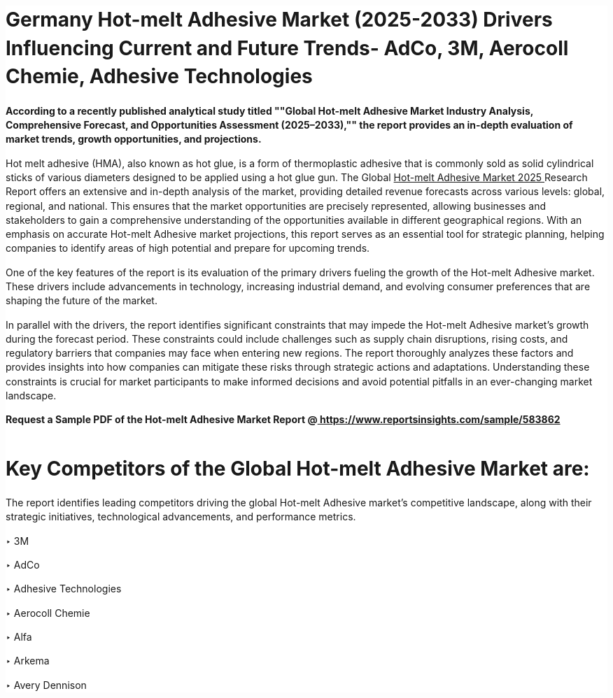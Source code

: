 # Germany Hot-melt Adhesive Market (2025-2033) Drivers Influencing Current and Future Trends- AdCo, 3M,  Aerocoll Chemie,  Adhesive Technologies

<strong>According to a recently published analytical study titled ""Global Hot-melt Adhesive Market Industry Analysis, Comprehensive Forecast, and Opportunities Assessment (2025–2033),"" the report provides an in-depth evaluation of market trends, growth opportunities, and projections.</strong>

Hot melt adhesive (HMA), also known as hot glue, is a form of thermoplastic adhesive that is commonly sold as solid cylindrical sticks of various diameters designed to be applied using a hot glue gun. The Global <a href=https://www.reportsinsights.com/sample/583862>Hot-melt Adhesive Market 2025 </a> Research Report offers an extensive and in-depth analysis of the market, providing detailed revenue forecasts across various levels: global, regional, and national. This ensures that the market opportunities are precisely represented, allowing businesses and stakeholders to gain a comprehensive understanding of the opportunities available in different geographical regions. With an emphasis on accurate Hot-melt Adhesive market projections, this report serves as an essential tool for strategic planning, helping companies to identify areas of high potential and prepare for upcoming trends.

One of the key features of the report is its evaluation of the primary drivers fueling the growth of the Hot-melt Adhesive market. These drivers include advancements in technology, increasing industrial demand, and evolving consumer preferences that are shaping the future of the market. 

In parallel with the drivers, the report identifies significant constraints that may impede the Hot-melt Adhesive market’s growth during the forecast period. These constraints could include challenges such as supply chain disruptions, rising costs, and regulatory barriers that companies may face when entering new regions. The report thoroughly analyzes these factors and provides insights into how companies can mitigate these risks through strategic actions and adaptations. Understanding these constraints is crucial for market participants to make informed decisions and avoid potential pitfalls in an ever-changing market landscape.

<strong>Request a Sample PDF of the Hot-melt Adhesive Market Report </strong><strong>@<a href=https://www.reportsinsights.com/sample/583862> https://www.reportsinsights.com/sample/583862</a></strong></font>

# <strong>Key Competitors of the Global Hot-melt Adhesive Market are:</strong>

The report identifies leading competitors driving the global Hot-melt Adhesive market’s competitive landscape, along with their strategic initiatives, technological advancements, and performance metrics.

‣ 3M

‣ AdCo

‣ Adhesive Technologies

‣ Aerocoll Chemie

‣ Alfa

‣ Arkema

‣ Avery Dennison
